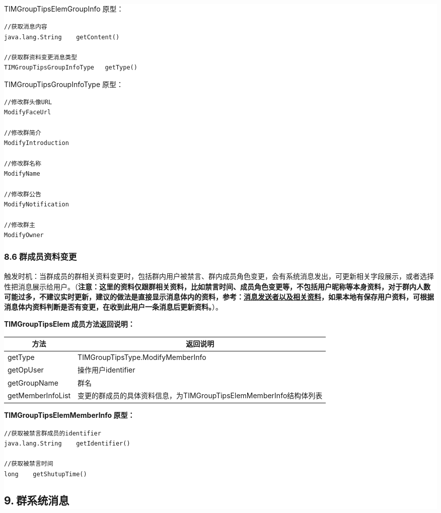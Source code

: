 TIMGroupTipsElemGroupInfo 原型：

```
//获取消息内容
java.lang.String    getContent()
 
//获取群资料变更消息类型
TIMGroupTipsGroupInfoType   getType()
```
 
TIMGroupTipsGroupInfoType 原型：
```
//修改群头像URL
ModifyFaceUrl
 
//修改群简介
ModifyIntroduction
 
//修改群名称
ModifyName
 
//修改群公告
ModifyNotification
 
//修改群主
ModifyOwner
```

### 8.6 群成员资料变更

触发时机：当群成员的群相关资料变更时，包括群内用户被禁言、群内成员角色变更，会有系统消息发出，可更新相关字段展示，或者选择性把消息展示给用户。（**注意：这里的资料仅跟群相关资料，比如禁言时间、成员角色变更等，不包括用户昵称等本身资料，对于群内人数可能过多，不建议实时更新，建议的做法是直接显示消息体内的资料，参考：[消息发送者以及相关资料](/doc/product/269/消息收发（Android%20SDK）#3.4-.E6.B6.88.E6.81.AF.E5.8F.91.E9.80.81.E8.80.85.E5.8F.8A.E5.85.B6.E7.9B.B8.E5.85.B3.E8.B5.84.E6.96.99)，如果本地有保存用户资料，可根据消息体内资料判断是否有变更，在收到此用户一条消息后更新资料。**）。

**TIMGroupTipsElem  成员方法返回说明：**

方法|返回说明
---|---
getType|	TIMGroupTipsType.ModifyMemberInfo
getOpUser |	操作用户identifier
getGroupName |	群名
getMemberInfoList|	变更的群成员的具体资料信息，为TIMGroupTipsElemMemberInfo结构体列表

**TIMGroupTipsElemMemberInfo 原型：**
```
//获取被禁言群成员的identifier
java.lang.String    getIdentifier()
 
//获取被禁言时间
long    getShutupTime()
```

## 9. 群系统消息
